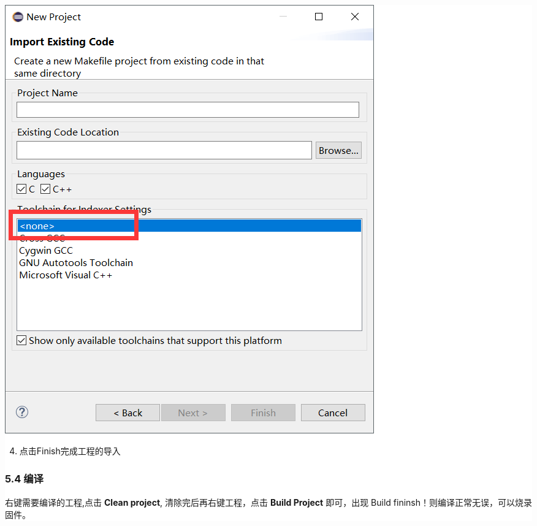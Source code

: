 ![img](../.assets/app/ide/import_2.png)

4.  点击Finish完成工程的导入

### **5.4 编译**

右键需要编译的工程,点击 **Clean project**, 清除完后再右键工程，点击 **Build Project** 即可，出现 Build fininsh！则编译正常无误，可以烧录固件。
